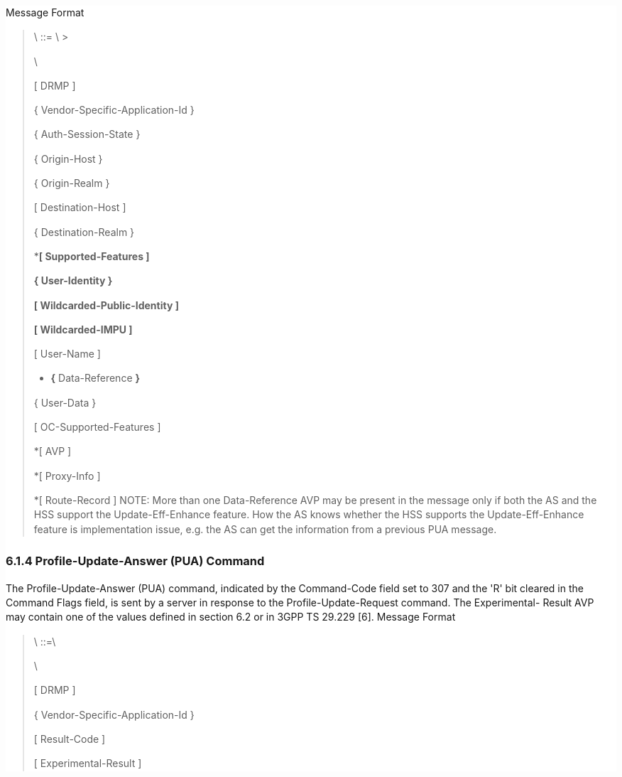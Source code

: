 Message Format
> \ ::= \ >
>
> \
>
> [ DRMP ]
>
> { Vendor-Specific-Application-Id }
>
> { Auth-Session-State }
>
> { Origin-Host }
>
> { Origin-Realm }
>
> [ Destination-Host ]
>
> { Destination-Realm }
>
> ***[ Supported-Features ]**
>
> **{ User-Identity }**
>
> **[ Wildcarded-Public-Identity ]**
>
> **[ Wildcarded-IMPU ]**
>
> [ User-Name ]
>
> * **{** Data-Reference **}**
>
> { User-Data }
>
> [ OC-Supported-Features ]
>
> *[ AVP ]
>
> *[ Proxy-Info ]
>
> *[ Route-Record ]
NOTE: More than one Data-Reference AVP may be present in the message only if
both the AS and the HSS support the Update-Eff-Enhance feature. How the AS
knows whether the HSS supports the Update-Eff-Enhance feature is
implementation issue, e.g. the AS can get the information from a previous PUA
message.
### 6.1.4 Profile-Update-Answer (PUA) Command
The Profile-Update-Answer (PUA) command, indicated by the Command-Code field
set to 307 and the 'R' bit cleared in the Command Flags field, is sent by a
server in response to the Profile-Update-Request command. The Experimental-
Result AVP may contain one of the values defined in section 6.2 or in 3GPP TS
29.229 [6].
Message Format
> \ ::=\
>
> \
>
> [ DRMP ]
>
> { Vendor-Specific-Application-Id }
>
> [ Result-Code ]
>
> [ Experimental-Result ]